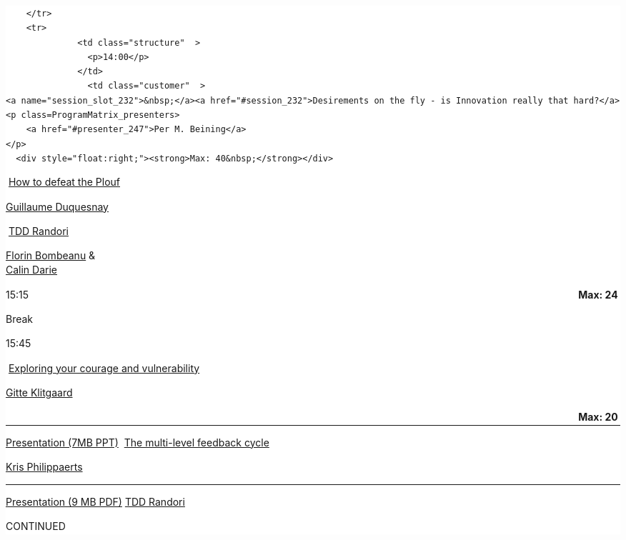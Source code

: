         </tr>
        <tr>
                  <td class="structure"  >
                    <p>14:00</p>
                  </td>
                    <td class="customer"  >
    <a name="session_slot_232">&nbsp;</a><a href="#session_232">Desirements on the fly - is Innovation really that hard?</a>
    <p class=ProgramMatrix_presenters>
        <a href="#presenter_247">Per M. Beining</a>
    </p>
      <div style="float:right;"><strong>Max: 40&nbsp;</strong></div>
</td>
                    <td class="process"  >
    <a name="session_slot_273">&nbsp;</a><a href="#session_273">How to defeat the Plouf</a>
    <p class=ProgramMatrix_presenters>
        <a href="#presenter_291">Guillaume Duquesnay</a>
    </p>
</td>
                    <td class="technology"  >
    <a name="session_slot_237">&nbsp;</a><a href="#session_237">TDD Randori</a>
    <p class=ProgramMatrix_presenters>
        <a href="#presenter_252">Florin Bombeanu</a>
        &amp; <br /><a href="#presenter_309">Calin Darie</a>
    </p>
      <div style="float:right;"><strong>Max: 24&nbsp;</strong></div>
</td>
        </tr>
        <tr>
                  <td class="structure"  >
                    <p>15:15</p>
                  </td>
                  <td class="structure" colspan=3 >
                    <p>Break</p>
                  </td>
        </tr>
        <tr>
                  <td class="structure"  >
                    <p>15:45</p>
                  </td>
                    <td class="team"  >
    <a name="session_slot_281">&nbsp;</a><a href="#session_281">Exploring your courage and vulnerability</a>
    <p class=ProgramMatrix_presenters>
        <a href="#presenter_299">Gitte Klitgaard</a>
    </p>
      <div style="float:right;"><strong>Max: 20&nbsp;</strong></div>
      <hr style="clear:both;"/>
      <a href="http://www.xpday.net/html/Xpday2015/20150403Bebraveminixpdays2015.ppt" target="_blank">Presentation (7MB PPT)</a>
</td>
                    <td class="process"  >
    <a name="session_slot_260">&nbsp;</a><a href="#session_260">The multi-level feedback cycle</a>
    <p class=ProgramMatrix_presenters>
        <a href="#presenter_275">Kris Philippaerts</a>
    </p>
      <hr style="clear:both;"/>
      <a href="http://docs.ilean.be/Sessions/20141127_XPDays2014/20141127_XPDays2014_MultiLevelFeedbackCycles.pdf" target="_blank">Presentation (9 MB PDF)</a>
</td>
                    <td class="technology"  >
    <a href="#session_237">TDD Randori</a>
    <p>CONTINUED</p>
</td>